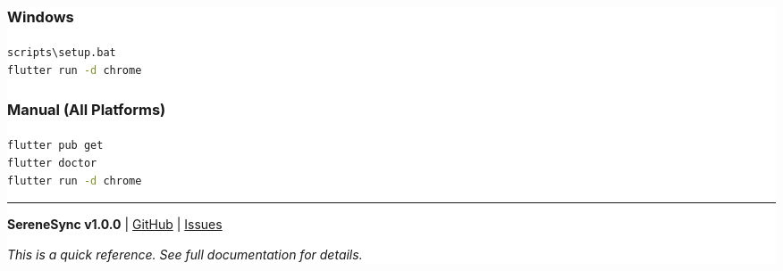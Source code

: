 ### Windows
```cmd
scripts\setup.bat
flutter run -d chrome
```

### Manual (All Platforms)
```bash
flutter pub get
flutter doctor
flutter run -d chrome
```

---

**SereneSync v1.0.0** | [GitHub](https://github.com/navuxneeth/SereneSync) | [Issues](https://github.com/navuxneeth/SereneSync/issues)

*This is a quick reference. See full documentation for details.*
